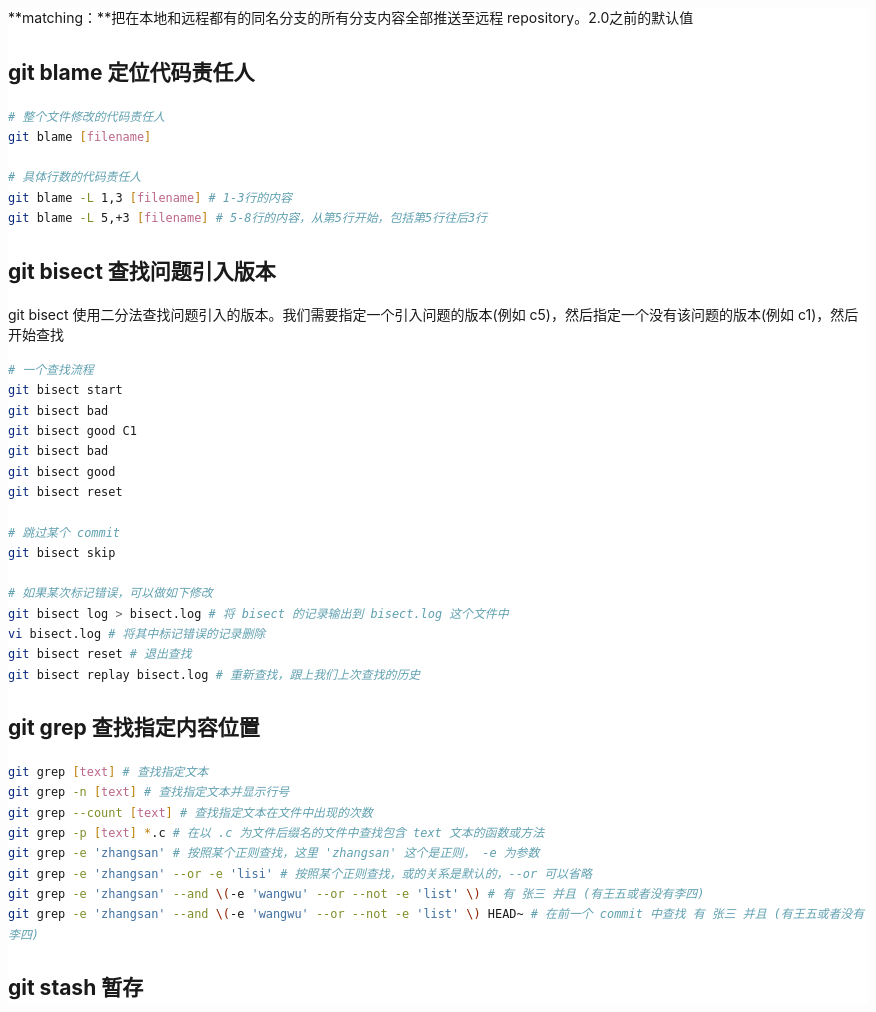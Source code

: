 **matching：**把在本地和远程都有的同名分支的所有分支内容全部推送至远程 repository。2.0之前的默认值

## git blame 定位代码责任人

```bash
# 整个文件修改的代码责任人
git blame [filename]

# 具体行数的代码责任人
git blame -L 1,3 [filename] # 1-3行的内容
git blame -L 5,+3 [filename] # 5-8行的内容，从第5行开始，包括第5行往后3行
```

## git bisect 查找问题引入版本

git bisect 使用二分法查找问题引入的版本。我们需要指定一个引入问题的版本(例如 c5)，然后指定一个没有该问题的版本(例如 c1)，然后开始查找

```bash
# 一个查找流程
git bisect start
git bisect bad
git bisect good C1
git bisect bad
git bisect good
git bisect reset

# 跳过某个 commit
git bisect skip

# 如果某次标记错误，可以做如下修改
git bisect log > bisect.log # 将 bisect 的记录输出到 bisect.log 这个文件中
vi bisect.log # 将其中标记错误的记录删除
git bisect reset # 退出查找
git bisect replay bisect.log # 重新查找，跟上我们上次查找的历史
```

## git grep 查找指定内容位置

```bash
git grep [text] # 查找指定文本
git grep -n [text] # 查找指定文本并显示行号
git grep --count [text] # 查找指定文本在文件中出现的次数
git grep -p [text] *.c # 在以 .c 为文件后缀名的文件中查找包含 text 文本的函数或方法
git grep -e 'zhangsan' # 按照某个正则查找，这里 'zhangsan' 这个是正则， -e 为参数
git grep -e 'zhangsan' --or -e 'lisi' # 按照某个正则查找，或的关系是默认的，--or 可以省略
git grep -e 'zhangsan' --and \(-e 'wangwu' --or --not -e 'list' \) # 有 张三 并且 (有王五或者没有李四)
git grep -e 'zhangsan' --and \(-e 'wangwu' --or --not -e 'list' \) HEAD~ # 在前一个 commit 中查找 有 张三 并且 (有王五或者没有李四)
```

## git stash 暂存
